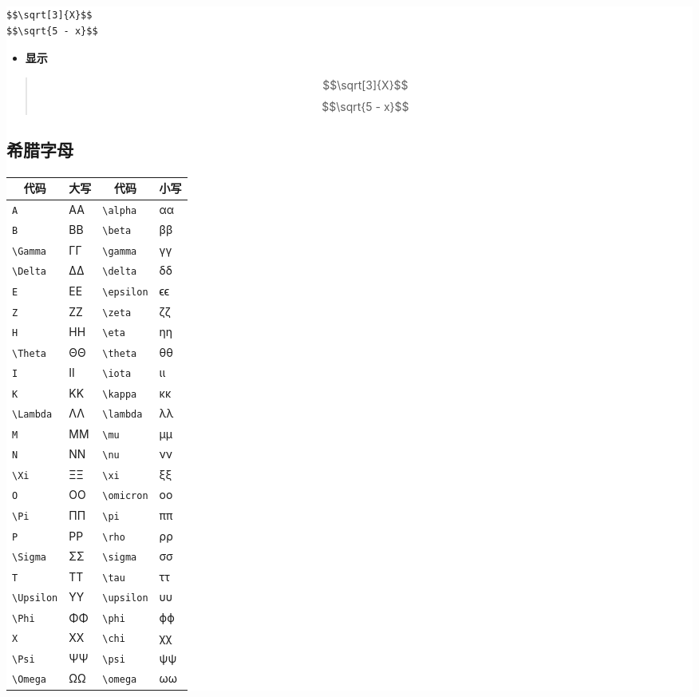   ```
  $$\sqrt[3]{X}$$
  $$\sqrt{5 - x}$$

  ```

- **显示**

 > 
 >  $$\sqrt[3]{X}$$
 >  $$\sqrt{5 - x}$$
 >

## 希腊字母

| 代码         | 大写   | 代码         | 小写   |
| ---------- | ---- | ---------- | ---- |
| `A`        | AA   | `\alpha`   | αα   |
| `B`        | BB   | `\beta`    | ββ   |
| `\Gamma`   | ΓΓ   | `\gamma`   | γγ   |
| `\Delta`   | ΔΔ   | `\delta`   | δδ   |
| `E`        | EE   | `\epsilon` | ϵϵ   |
| `Z`        | ZZ   | `\zeta`    | ζζ   |
| `H`        | HH   | `\eta`     | ηη   |
| `\Theta`   | ΘΘ   | `\theta`   | θθ   |
| `I`        | II   | `\iota`    | ιι   |
| `K`        | KK   | `\kappa`   | κκ   |
| `\Lambda`  | ΛΛ   | `\lambda`  | λλ   |
| `M`        | MM   | `\mu`      | μμ   |
| `N`        | NN   | `\nu`      | νν   |
| `\Xi`      | ΞΞ   | `\xi`      | ξξ   |
| `O`        | OO   | `\omicron` | οο   |
| `\Pi`      | ΠΠ   | `\pi`      | ππ   |
| `P`        | PP   | `\rho`     | ρρ   |
| `\Sigma`   | ΣΣ   | `\sigma`   | σσ   |
| `T`        | TT   | `\tau`     | ττ   |
| `\Upsilon` | ΥΥ   | `\upsilon` | υυ   |
| `\Phi`     | ΦΦ   | `\phi`     | ϕϕ   |
| `X`        | XX   | `\chi`     | χχ   |
| `\Psi`     | ΨΨ   | `\psi`     | ψψ   |
| `\Omega`   | ΩΩ   | `\omega`   | ωω   |
